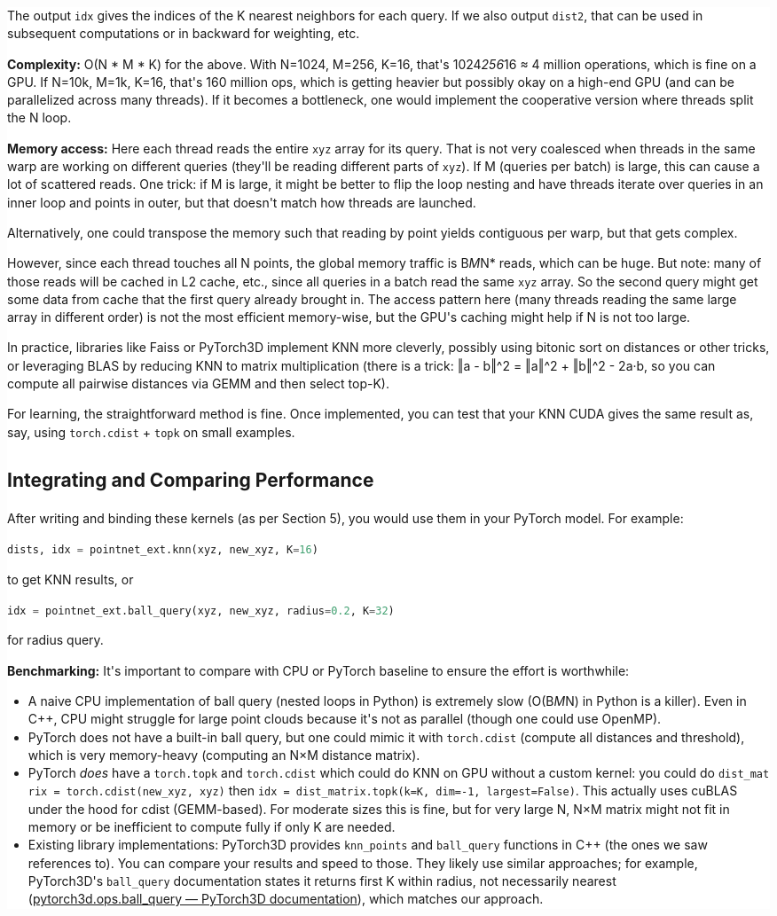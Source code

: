 The output `idx` gives the indices of the K nearest neighbors for each query. If we also output `dist2`, that can be used in subsequent computations or in backward for weighting, etc.

**Complexity:** O(N * M * K) for the above. With N=1024, M=256, K=16, that's 1024*256*16 ≈ 4 million operations, which is fine on a GPU. If N=10k, M=1k, K=16, that's 160 million ops, which is getting heavier but possibly okay on a high-end GPU (and can be parallelized across many threads). If it becomes a bottleneck, one would implement the cooperative version where threads split the N loop.

**Memory access:** Here each thread reads the entire `xyz` array for its query. That is not very coalesced when threads in the same warp are working on different queries (they'll be reading different parts of `xyz`). If M (queries per batch) is large, this can cause a lot of scattered reads. One trick: if M is large, it might be better to flip the loop nesting and have threads iterate over queries in an inner loop and points in outer, but that doesn't match how threads are launched.

Alternatively, one could transpose the memory such that reading by point yields contiguous per warp, but that gets complex.

However, since each thread touches all N points, the global memory traffic is B*M*N* reads, which can be huge. But note: many of those reads will be cached in L2 cache, etc., since all queries in a batch read the same `xyz` array. So the second query might get some data from cache that the first query already brought in. The access pattern here (many threads reading the same large array in different order) is not the most efficient memory-wise, but the GPU's caching might help if N is not too large.

In practice, libraries like Faiss or PyTorch3D implement KNN more cleverly, possibly using bitonic sort on distances or other tricks, or leveraging BLAS by reducing KNN to matrix multiplication (there is a trick: ‖a - b‖^2 = ‖a‖^2 + ‖b‖^2 - 2a·b, so you can compute all pairwise distances via GEMM and then select top-K).

For learning, the straightforward method is fine. Once implemented, you can test that your KNN CUDA gives the same result as, say, using `torch.cdist` + `topk` on small examples.

## Integrating and Comparing Performance

After writing and binding these kernels (as per Section 5), you would use them in your PyTorch model. For example:
```python
dists, idx = pointnet_ext.knn(xyz, new_xyz, K=16)
```
to get KNN results, or
```python
idx = pointnet_ext.ball_query(xyz, new_xyz, radius=0.2, K=32)
```
for radius query.

**Benchmarking:** It's important to compare with CPU or PyTorch baseline to ensure the effort is worthwhile:
- A naive CPU implementation of ball query (nested loops in Python) is extremely slow (O(B*M*N) in Python is a killer). Even in C++, CPU might struggle for large point clouds because it's not as parallel (though one could use OpenMP).
- PyTorch does not have a built-in ball query, but one could mimic it with `torch.cdist` (compute all distances and threshold), which is very memory-heavy (computing an N×M distance matrix).
- PyTorch *does* have a `torch.topk` and `torch.cdist` which could do KNN on GPU without a custom kernel: you could do `dist_matrix = torch.cdist(new_xyz, xyz)` then `idx = dist_matrix.topk(k=K, dim=-1, largest=False)`. This actually uses cuBLAS under the hood for cdist (GEMM-based). For moderate sizes this is fine, but for very large N, N×M matrix might not fit in memory or be inefficient to compute fully if only K are needed.
- Existing library implementations: PyTorch3D provides `knn_points` and `ball_query` functions in C++ (the ones we saw references to). You can compare your results and speed to those. They likely use similar approaches; for example, PyTorch3D's `ball_query` documentation states it returns first K within radius, not necessarily nearest ([pytorch3d.ops.ball_query — PyTorch3D  documentation](https://pytorch3d.readthedocs.io/en/latest/_modules/pytorch3d/ops/ball_query.html#:~:text=Ball%20Query%20is%20an%20alternative,upper%20limit%20of%20K%20neighbors)), which matches our approach.

